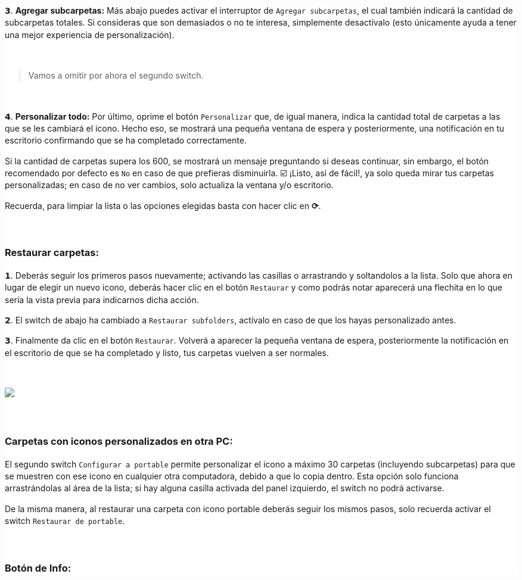 𝟯. **Agregar subcarpetas:**
   Más abajo puedes activar el interruptor de `Agregar subcarpetas`, el cual también indicará la cantidad de subcarpetas totales. Si consideras que son demasiados o no te interesa, simplemente desactívalo (esto únicamente ayuda a tener una mejor experiencia de personalización).

<br/>

>Vamos a omitir por ahora el segundo switch.

<br/>

𝟰. **Personalizar todo:**
   Por último, oprime el botón `Personalizar` que, de igual manera, indica la cantidad total de carpetas a las que se les cambiará el icono. Hecho eso, se mostrará una pequeña ventana de espera y posteriormente, una notificación en tu escritorio confirmando que se ha completado correctamente.
   
Si la cantidad de carpetas supera los 600, se mostrará un mensaje preguntando si deseas continuar, sin embargo, el botón recomendado por defecto es `No` en caso de que prefieras disminuirla.
☑️ ¡Listo, así de fácil!, ya solo queda mirar tus carpetas personalizadas; en caso de no ver cambios, solo actualiza la ventana y/o escritorio.

Recuerda, para limpiar la lista o las opciones elegidas basta con hacer clic en **⟳**.

<br/>

### Restaurar carpetas:

𝟭. Deberás seguir los primeros pasos nuevamente; activando las casillas o arrastrando y soltandolos a la lista. Solo que ahora en lugar de elegir un nuevo icono, deberás hacer clic en el botón `Restaurar` y como podrás notar aparecerá una flechita en lo que sería la vista previa para indicarnos dicha acción.

𝟮. El switch de abajo ha cambiado a `Restaurar subfolders`, actívalo en caso de que los hayas personalizado antes.

𝟯. Finalmente da clic en el botón `Restaurar`. Volverá a aparecer la pequeña ventana de espera, posteriormente la notificación en el escritorio de que se ha completado y listo, tus carpetas vuelven a ser normales.

<br/>

<a href="#"><img src="docs/assets/Cystal-Folders-Usage.gif"/></a>

<br id="details"/>

### Carpetas con iconos personalizados en otra PC:

El segundo switch `Configurar a portable` permite personalizar el icono a máximo 30 carpetas (incluyendo subcarpetas) para que se muestren con ese icono en cualquier otra computadora, debido a que lo copia dentro. Esta opción solo funciona arrastrándolas al área de la lista; si hay alguna casilla activada del panel izquierdo, el switch no podrá activarse.

De la misma manera, al restaurar una carpeta con icono portable deberás seguir los mismos pasos, solo recuerda activar el switch `Restaurar de portable`.

<br/>

### Botón de Info:
